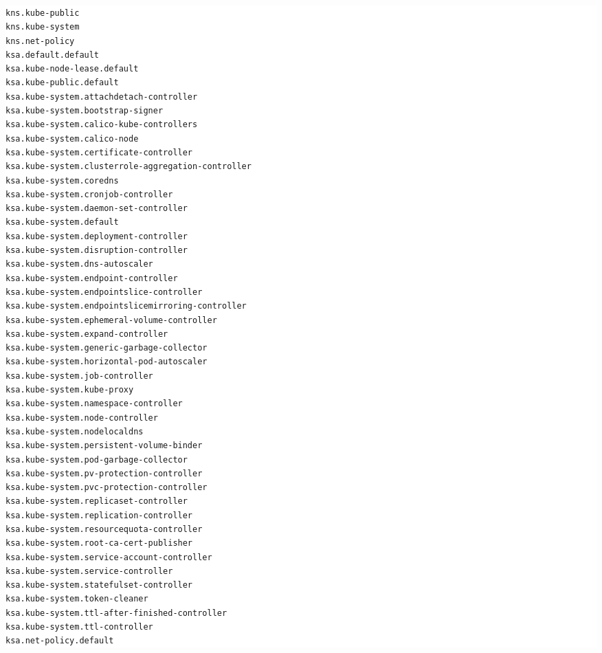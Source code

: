 ```bash
kns.kube-public
kns.kube-system
kns.net-policy
ksa.default.default
ksa.kube-node-lease.default
ksa.kube-public.default
ksa.kube-system.attachdetach-controller
ksa.kube-system.bootstrap-signer
ksa.kube-system.calico-kube-controllers
ksa.kube-system.calico-node
ksa.kube-system.certificate-controller
ksa.kube-system.clusterrole-aggregation-controller
ksa.kube-system.coredns
ksa.kube-system.cronjob-controller
ksa.kube-system.daemon-set-controller
ksa.kube-system.default
ksa.kube-system.deployment-controller
ksa.kube-system.disruption-controller
ksa.kube-system.dns-autoscaler
ksa.kube-system.endpoint-controller
ksa.kube-system.endpointslice-controller
ksa.kube-system.endpointslicemirroring-controller
ksa.kube-system.ephemeral-volume-controller
ksa.kube-system.expand-controller
ksa.kube-system.generic-garbage-collector
ksa.kube-system.horizontal-pod-autoscaler
ksa.kube-system.job-controller
ksa.kube-system.kube-proxy
ksa.kube-system.namespace-controller
ksa.kube-system.node-controller
ksa.kube-system.nodelocaldns
ksa.kube-system.persistent-volume-binder
ksa.kube-system.pod-garbage-collector
ksa.kube-system.pv-protection-controller
ksa.kube-system.pvc-protection-controller
ksa.kube-system.replicaset-controller
ksa.kube-system.replication-controller
ksa.kube-system.resourcequota-controller
ksa.kube-system.root-ca-cert-publisher
ksa.kube-system.service-account-controller
ksa.kube-system.service-controller
ksa.kube-system.statefulset-controller
ksa.kube-system.token-cleaner
ksa.kube-system.ttl-after-finished-controller
ksa.kube-system.ttl-controller
ksa.net-policy.default
```
  
